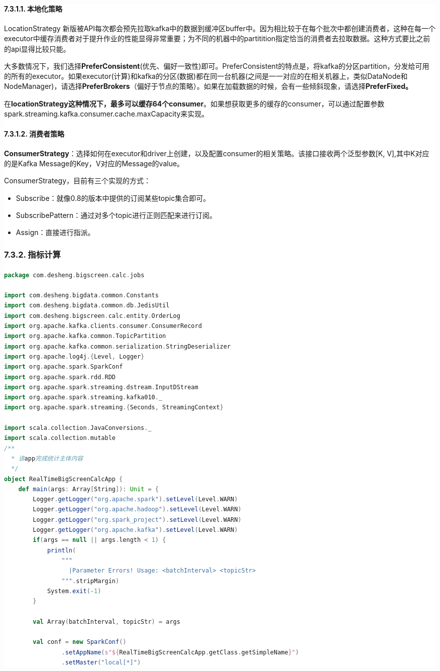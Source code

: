 #### 7.3.1.1. **本地化策略**

LocationStrategy 新版被API每次都会预先拉取kafka中的数据到缓冲区buffer中。因为相比较于在每个批次中都创建消费者，这种在每一个executor中缓存消费者对于提升作业的性能显得非常重要；为不同的机器中的partitition指定恰当的消费者去拉取数据。这种方式要比之前的api显得比较只能。

大多数情况下，我们选择**PreferConsistent**(优先、偏好一致性)即可。PreferConsistent的特点是，将kafka的分区partition，分发给可用的所有的executor。如果executor(计算)和kafka的分区(数据)都在同一台机器(之间是一一对应的在相关机器上，类似DataNode和NodeManager)，请选择**PreferBrokers**（偏好于节点的策略）。如果在加载数据的时候，会有一些倾斜现象，请选择**PreferFixed。**

在**locationStrategy这种情况下，最多可以缓存64个consumer**。如果想获取更多的缓存的consumer，可以通过配置参数spark.streaming.kafka.consumer.cache.maxCapacity来实现。

#### **7.3.1.2.** **消费者策略**

**ConsumerStrategy**：选择如何在executor和driver上创建，以及配置consumer的相关策略。该接口接收两个泛型参数[K, V],其中K对应的是Kafka Message的Key，V对应的Message的value。

ConsumerStrategy，目前有三个实现的方式：

- Subscribe：就像0.8的版本中提供的订阅某些topic集合即可。

- SubscribePattern：通过对多个topic进行正则匹配来进行订阅。

- Assign：直接进行指派。

### 7.3.2. 指标计算

```scala
package com.desheng.bigscreen.calc.jobs

import com.desheng.bigdata.common.Constants
import com.desheng.bigdata.common.db.JedisUtil
import com.desheng.bigscreen.calc.entity.OrderLog
import org.apache.kafka.clients.consumer.ConsumerRecord
import org.apache.kafka.common.TopicPartition
import org.apache.kafka.common.serialization.StringDeserializer
import org.apache.log4j.{Level, Logger}
import org.apache.spark.SparkConf
import org.apache.spark.rdd.RDD
import org.apache.spark.streaming.dstream.InputDStream
import org.apache.spark.streaming.kafka010._
import org.apache.spark.streaming.{Seconds, StreamingContext}

import scala.collection.JavaConversions._
import scala.collection.mutable
/**
  * 该app完成统计主体内容
  */
object RealTimeBigScreenCalcApp {
    def main(args: Array[String]): Unit = {
        Logger.getLogger("org.apache.spark").setLevel(Level.WARN)
        Logger.getLogger("org.apache.hadoop").setLevel(Level.WARN)
        Logger.getLogger("org.spark_project").setLevel(Level.WARN)
        Logger.getLogger("org.apache.kafka").setLevel(Level.WARN)
        if(args == null || args.length < 1) {
            println(
                """
                  |Parameter Errors! Usage: <batchInterval> <topicStr>
                """.stripMargin)
            System.exit(-1)
        }

        val Array(batchInterval, topicStr) = args

        val conf = new SparkConf()
                .setAppName(s"${RealTimeBigScreenCalcApp.getClass.getSimpleName}")
                .setMaster("local[*]")
```